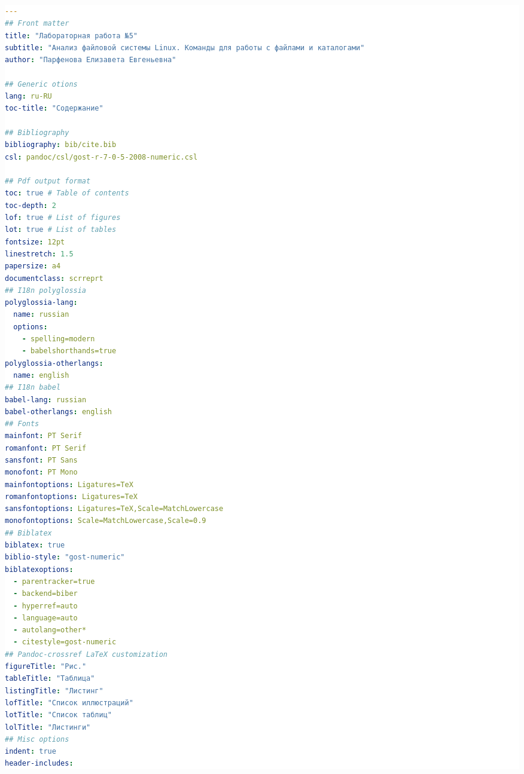 ```yaml
---
## Front matter
title: "Лабораторная работа №5"
subtitle: "Анализ файловой системы Linux. Команды для работы с файлами и каталогами"
author: "Парфенова Елизавета Евгеньевна"

## Generic otions
lang: ru-RU
toc-title: "Содержание"

## Bibliography
bibliography: bib/cite.bib
csl: pandoc/csl/gost-r-7-0-5-2008-numeric.csl

## Pdf output format
toc: true # Table of contents
toc-depth: 2
lof: true # List of figures
lot: true # List of tables
fontsize: 12pt
linestretch: 1.5
papersize: a4
documentclass: scrreprt
## I18n polyglossia
polyglossia-lang:
  name: russian
  options:
	- spelling=modern
	- babelshorthands=true
polyglossia-otherlangs:
  name: english
## I18n babel
babel-lang: russian
babel-otherlangs: english
## Fonts
mainfont: PT Serif
romanfont: PT Serif
sansfont: PT Sans
monofont: PT Mono
mainfontoptions: Ligatures=TeX
romanfontoptions: Ligatures=TeX
sansfontoptions: Ligatures=TeX,Scale=MatchLowercase
monofontoptions: Scale=MatchLowercase,Scale=0.9
## Biblatex
biblatex: true
biblio-style: "gost-numeric"
biblatexoptions:
  - parentracker=true
  - backend=biber
  - hyperref=auto
  - language=auto
  - autolang=other*
  - citestyle=gost-numeric
## Pandoc-crossref LaTeX customization
figureTitle: "Рис."
tableTitle: "Таблица"
listingTitle: "Листинг"
lofTitle: "Список иллюстраций"
lotTitle: "Список таблиц"
lolTitle: "Листинги"
## Misc options
indent: true
header-includes:
```